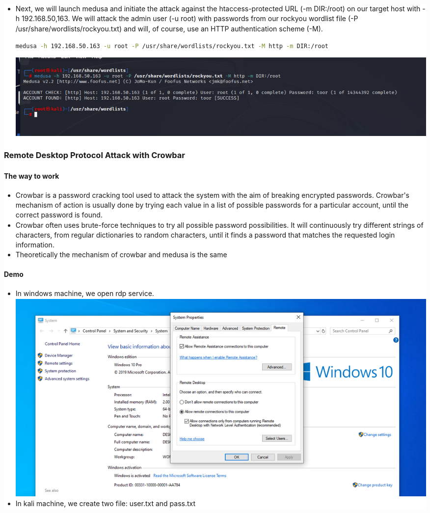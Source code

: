 - Next, we will launch medusa and initiate the attack against the htaccess-protected URL (-m DIR:/root) on our target host with -h 192.168.50,163. We will attack the admin user (-u root) with passwords from our rockyou wordlist file (-P /usr/share/wordlists/rockyou.txt) and will, of course, use an HTTP authentication scheme (-M).
  ```bash
  medusa -h 192.168.50.163 -u root -P /usr/share/wordlists/rockyou.txt -M http -m DIR:/root
  ```
  ![Picture](../19.%20Password%20Attacks/Image/9.png)

### Remote Desktop Protocol Attack with Crowbar

#### The way to work

- Crowbar is a password cracking tool used to attack the system with the aim of breaking encrypted passwords. Crowbar's mechanism of action is usually done by trying each value in a list of possible passwords for a particular account, until the correct password is found.
- Crowbar often uses brute-force techniques to try all possible password possibilities. It will continuously try different strings of characters, from regular dictionaries to random characters, until it finds a password that matches the requested login information.
- Theoretically the mechanism of crowbar and medusa is the same

#### Demo

- In windows machine, we open rdp service.
  ![Picture](../19.%20Password%20Attacks/Image/10.png)
- In kali machine, we create two file: user.txt and pass.txt